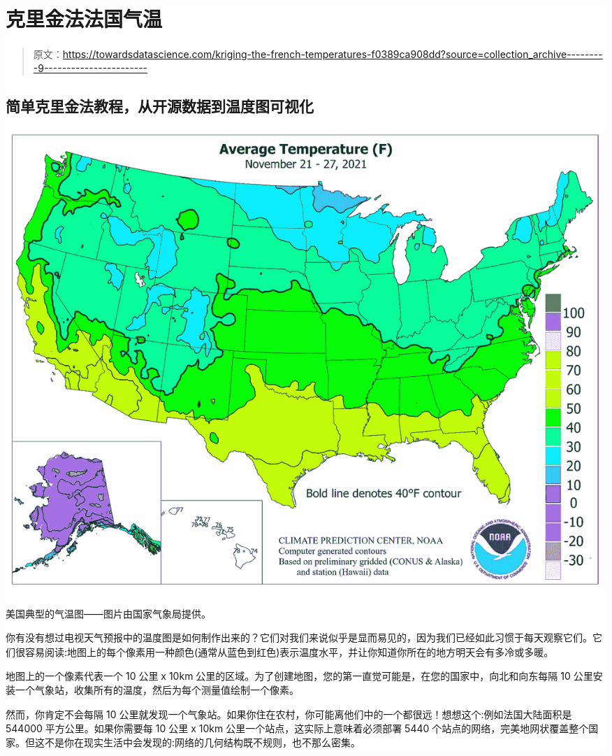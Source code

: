 # 克里金法法国气温

> 原文：<https://towardsdatascience.com/kriging-the-french-temperatures-f0389ca908dd?source=collection_archive---------9----------------------->

## 简单克里金法教程，从开源数据到温度图可视化

![](img/34f1744bea2bb90d6284294627008396.png)

美国典型的气温图——图片由国家气象局提供。

你有没有想过电视天气预报中的温度图是如何制作出来的？它们对我们来说似乎是显而易见的，因为我们已经如此习惯于每天观察它们。它们很容易阅读:地图上的每个像素用一种颜色(通常从蓝色到红色)表示温度水平，并让你知道你所在的地方明天会有多冷或多暖。

地图上的一个像素代表一个 10 公里 x 10km 公里的区域。为了创建地图，您的第一直觉可能是，在您的国家中，向北和向东每隔 10 公里安装一个气象站，收集所有的温度，然后为每个测量值绘制一个像素。

然而，你肯定不会每隔 10 公里就发现一个气象站。如果你住在农村，你可能离他们中的一个都很远！想想这个:例如法国大陆面积是 544000 平方公里。如果你需要每 10 公里 x 10km 公里一个站点，这实际上意味着必须部署 5440 个站点的网络，完美地网状覆盖整个国家。但这不是你在现实生活中会发现的:网络的几何结构既不规则，也不那么密集。
